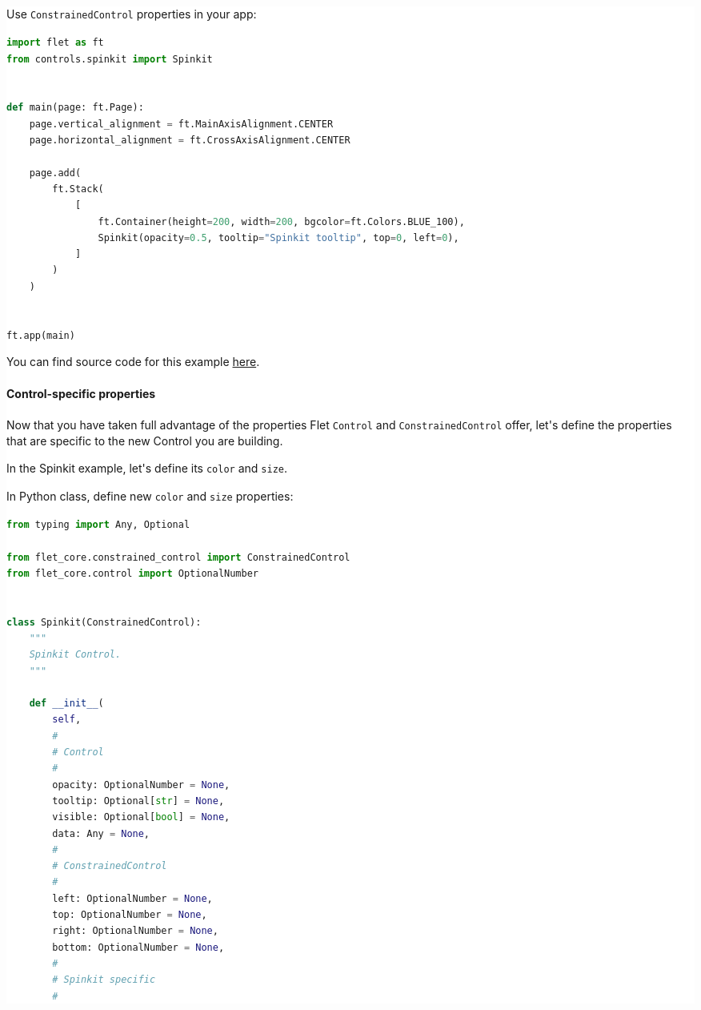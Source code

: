 Use `ConstrainedControl` properties in your app:

```python
import flet as ft
from controls.spinkit import Spinkit


def main(page: ft.Page):
    page.vertical_alignment = ft.MainAxisAlignment.CENTER
    page.horizontal_alignment = ft.CrossAxisAlignment.CENTER

    page.add(
        ft.Stack(
            [
                ft.Container(height=200, width=200, bgcolor=ft.Colors.BLUE_100),
                Spinkit(opacity=0.5, tooltip="Spinkit tooltip", top=0, left=0),
            ]
        )
    )


ft.app(main)
```

You can find source code for this example [here](https://github.com/InesaFitsner/extend-flet-example/tree/spinkit-step-2).

#### Control-specific properties

Now that you have taken full advantage of the properties Flet `Control` and `ConstrainedControl` offer, let's define the properties that are specific to the new Control you are building.

In the Spinkit example, let's define its `color` and `size`.

In Python class, define new `color` and `size` properties:

```python
from typing import Any, Optional

from flet_core.constrained_control import ConstrainedControl
from flet_core.control import OptionalNumber


class Spinkit(ConstrainedControl):
    """
    Spinkit Control.
    """

    def __init__(
        self,
        #
        # Control
        #
        opacity: OptionalNumber = None,
        tooltip: Optional[str] = None,
        visible: Optional[bool] = None,
        data: Any = None,
        #
        # ConstrainedControl
        #
        left: OptionalNumber = None,
        top: OptionalNumber = None,
        right: OptionalNumber = None,
        bottom: OptionalNumber = None,
        #
        # Spinkit specific
        #
```